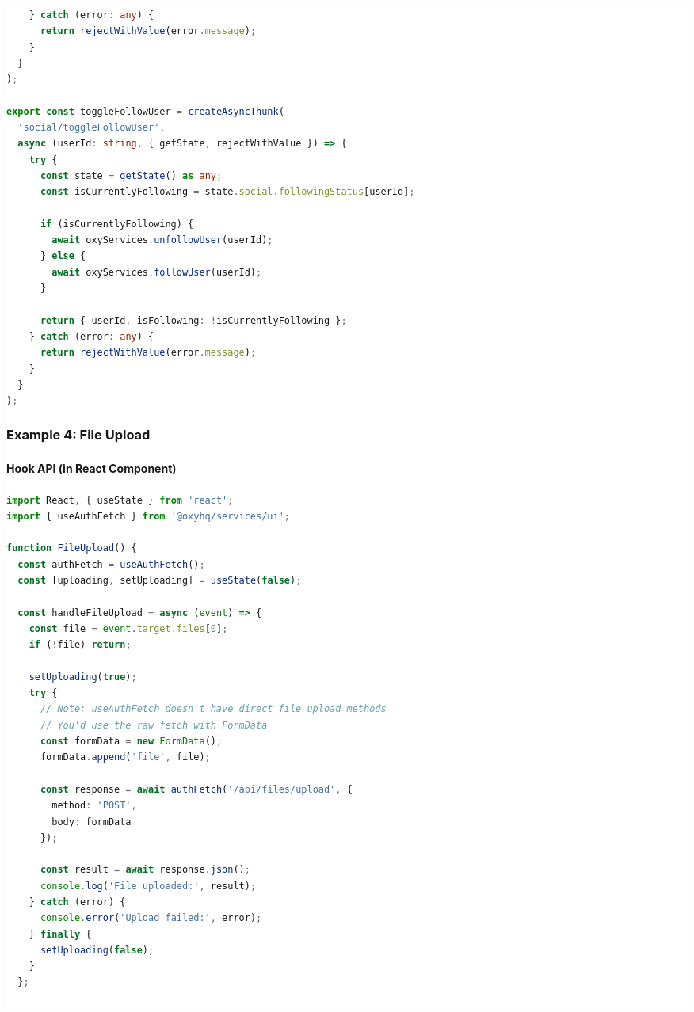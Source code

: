 ```typescript
    } catch (error: any) {
      return rejectWithValue(error.message);
    }
  }
);

export const toggleFollowUser = createAsyncThunk(
  'social/toggleFollowUser',
  async (userId: string, { getState, rejectWithValue }) => {
    try {
      const state = getState() as any;
      const isCurrentlyFollowing = state.social.followingStatus[userId];
      
      if (isCurrentlyFollowing) {
        await oxyServices.unfollowUser(userId);
      } else {
        await oxyServices.followUser(userId);
      }
      
      return { userId, isFollowing: !isCurrentlyFollowing };
    } catch (error: any) {
      return rejectWithValue(error.message);
    }
  }
);
```

### Example 4: File Upload

#### Hook API (in React Component)
```typescript
import React, { useState } from 'react';
import { useAuthFetch } from '@oxyhq/services/ui';

function FileUpload() {
  const authFetch = useAuthFetch();
  const [uploading, setUploading] = useState(false);
  
  const handleFileUpload = async (event) => {
    const file = event.target.files[0];
    if (!file) return;
    
    setUploading(true);
    try {
      // Note: useAuthFetch doesn't have direct file upload methods
      // You'd use the raw fetch with FormData
      const formData = new FormData();
      formData.append('file', file);
      
      const response = await authFetch('/api/files/upload', {
        method: 'POST',
        body: formData
      });
      
      const result = await response.json();
      console.log('File uploaded:', result);
    } catch (error) {
      console.error('Upload failed:', error);
    } finally {
      setUploading(false);
    }
  };
  
```